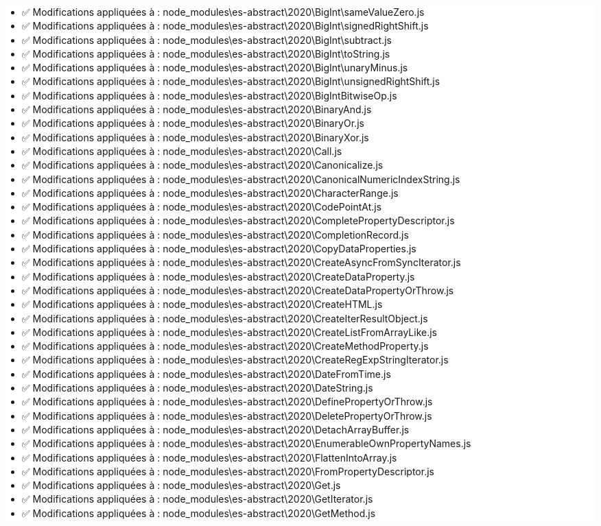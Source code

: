 - ✅ Modifications appliquées à : node_modules\es-abstract\2020\BigInt\sameValueZero.js
- ✅ Modifications appliquées à : node_modules\es-abstract\2020\BigInt\signedRightShift.js
- ✅ Modifications appliquées à : node_modules\es-abstract\2020\BigInt\subtract.js
- ✅ Modifications appliquées à : node_modules\es-abstract\2020\BigInt\toString.js
- ✅ Modifications appliquées à : node_modules\es-abstract\2020\BigInt\unaryMinus.js
- ✅ Modifications appliquées à : node_modules\es-abstract\2020\BigInt\unsignedRightShift.js
- ✅ Modifications appliquées à : node_modules\es-abstract\2020\BigIntBitwiseOp.js
- ✅ Modifications appliquées à : node_modules\es-abstract\2020\BinaryAnd.js
- ✅ Modifications appliquées à : node_modules\es-abstract\2020\BinaryOr.js
- ✅ Modifications appliquées à : node_modules\es-abstract\2020\BinaryXor.js
- ✅ Modifications appliquées à : node_modules\es-abstract\2020\Call.js
- ✅ Modifications appliquées à : node_modules\es-abstract\2020\Canonicalize.js
- ✅ Modifications appliquées à : node_modules\es-abstract\2020\CanonicalNumericIndexString.js
- ✅ Modifications appliquées à : node_modules\es-abstract\2020\CharacterRange.js
- ✅ Modifications appliquées à : node_modules\es-abstract\2020\CodePointAt.js
- ✅ Modifications appliquées à : node_modules\es-abstract\2020\CompletePropertyDescriptor.js
- ✅ Modifications appliquées à : node_modules\es-abstract\2020\CompletionRecord.js
- ✅ Modifications appliquées à : node_modules\es-abstract\2020\CopyDataProperties.js
- ✅ Modifications appliquées à : node_modules\es-abstract\2020\CreateAsyncFromSyncIterator.js
- ✅ Modifications appliquées à : node_modules\es-abstract\2020\CreateDataProperty.js
- ✅ Modifications appliquées à : node_modules\es-abstract\2020\CreateDataPropertyOrThrow.js
- ✅ Modifications appliquées à : node_modules\es-abstract\2020\CreateHTML.js
- ✅ Modifications appliquées à : node_modules\es-abstract\2020\CreateIterResultObject.js
- ✅ Modifications appliquées à : node_modules\es-abstract\2020\CreateListFromArrayLike.js
- ✅ Modifications appliquées à : node_modules\es-abstract\2020\CreateMethodProperty.js
- ✅ Modifications appliquées à : node_modules\es-abstract\2020\CreateRegExpStringIterator.js
- ✅ Modifications appliquées à : node_modules\es-abstract\2020\DateFromTime.js
- ✅ Modifications appliquées à : node_modules\es-abstract\2020\DateString.js
- ✅ Modifications appliquées à : node_modules\es-abstract\2020\DefinePropertyOrThrow.js
- ✅ Modifications appliquées à : node_modules\es-abstract\2020\DeletePropertyOrThrow.js
- ✅ Modifications appliquées à : node_modules\es-abstract\2020\DetachArrayBuffer.js
- ✅ Modifications appliquées à : node_modules\es-abstract\2020\EnumerableOwnPropertyNames.js
- ✅ Modifications appliquées à : node_modules\es-abstract\2020\FlattenIntoArray.js
- ✅ Modifications appliquées à : node_modules\es-abstract\2020\FromPropertyDescriptor.js
- ✅ Modifications appliquées à : node_modules\es-abstract\2020\Get.js
- ✅ Modifications appliquées à : node_modules\es-abstract\2020\GetIterator.js
- ✅ Modifications appliquées à : node_modules\es-abstract\2020\GetMethod.js

